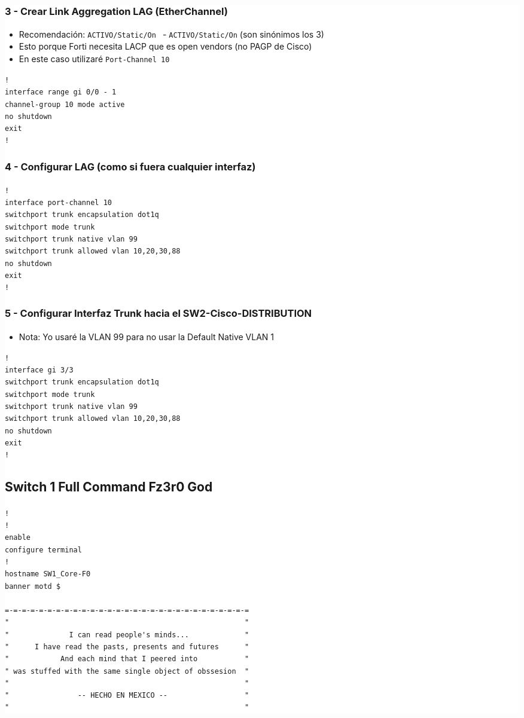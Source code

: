### 3 - Crear Link Aggregation LAG (EtherChannel)

- Recomendación: `ACTIVO/Static/On ` - `ACTIVO/Static/On` (son sinónimos los 3)
- Esto porque Forti necesita LACP que es open vendors (no PAGP de Cisco)
- En este caso utilizaré `Port-Channel 10`

```
!
interface range gi 0/0 - 1
channel-group 10 mode active
no shutdown 
exit
!
```

### 4 - Configurar LAG (como si fuera cualquier interfaz)

```
!
interface port-channel 10
switchport trunk encapsulation dot1q
switchport mode trunk
switchport trunk native vlan 99
switchport trunk allowed vlan 10,20,30,88
no shutdown 
exit
!
```

### 5 - Configurar Interfaz Trunk hacia el SW2-Cisco-DISTRIBUTION

- Nota: Yo usaré la VLAN 99 para no usar la Default Native VLAN 1

```
!
interface gi 3/3
switchport trunk encapsulation dot1q
switchport mode trunk
switchport trunk native vlan 99
switchport trunk allowed vlan 10,20,30,88
no shutdown 
exit
!
```

## Switch 1 Full Command Fz3r0 God

```
!
!
enable
configure terminal
!
hostname SW1_Core-F0
banner motd $

=-=-=-=-=-=-=-=-=-=-=-=-=-=-=-=-=-=-=-=-=-=-=-=-=-=-=-=-=
"                                                       "
"              I can read people's minds...             "
"      I have read the pasts, presents and futures      "
"            And each mind that I peered into           "
" was stuffed with the same single object of obssesion  "
"                                                       "
"                -- HECHO EN MEXICO --                  "
"                                                       "
```